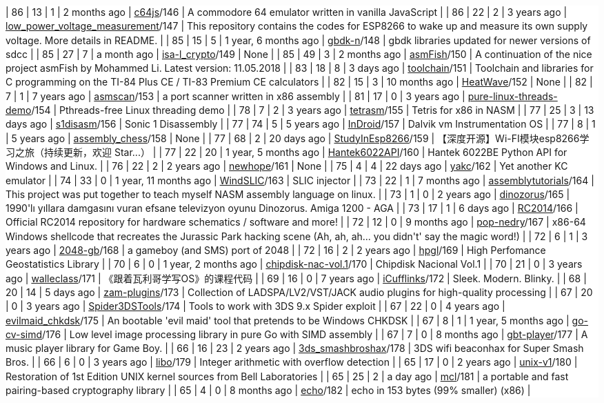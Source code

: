 | 86 | 13 | 1 | 2 months ago | [c64js](https://github.com/mborgbrant/c64js)/146 | A commodore 64 emulator written in vanilla JavaScript |
| 86 | 22 | 2 | 3 years ago | [low_power_voltage_measurement](https://github.com/EspressifSystems/low_power_voltage_measurement)/147 | This repository contains the codes for ESP8266 to wake up and measure its own supply voltage. More details in README. |
| 85 | 15 | 5 | 1 year, 6 months ago | [gbdk-n](https://github.com/andreasjhkarlsson/gbdk-n)/148 | gbdk libraries updated for newer versions of sdcc |
| 85 | 27 | 7 | a month ago | [isa-l_crypto](https://github.com/01org/isa-l_crypto)/149 | None |
| 85 | 49 | 3 | 2 months ago | [asmFish](https://github.com/lantonov/asmFish)/150 | A continuation of the nice project asmFish by Mohammed Li. Latest version: 11.05.2018 |
| 83 | 18 | 8 | 3 days ago | [toolchain](https://github.com/CE-Programming/toolchain)/151 | Toolchain and libraries for C programming on the TI-84 Plus CE / TI-83 Premium CE calculators |
| 82 | 15 | 3 | 10 months ago | [HeatWave](https://github.com/robjanes/HeatWave)/152 | None |
| 82 | 7 | 1 | 7 years ago | [asmscan](https://github.com/edma2/asmscan)/153 | a port scanner written in x86 assembly |
| 81 | 17 | 0 | 3 years ago | [pure-linux-threads-demo](https://github.com/skeeto/pure-linux-threads-demo)/154 | Pthreads-free Linux threading demo |
| 78 | 7 | 2 | 3 years ago | [tetrasm](https://github.com/programble/tetrasm)/155 | Tetris for x86 in NASM |
| 77 | 25 | 3 | 13 days ago | [s1disasm](https://github.com/sonicretro/s1disasm)/156 | Sonic 1 Disassembly |
| 77 | 74 | 5 | 5 years ago | [InDroid](https://github.com/romangol/InDroid)/157 | Dalvik vm Instrumentation OS |
| 77 | 8 | 1 | 5 years ago | [assembly_chess](https://github.com/xu-ji/assembly_chess)/158 | None |
| 77 | 68 | 2 | 20 days ago | [StudyInEsp8266](https://github.com/xuhongv/StudyInEsp8266)/159 | 【深度开源】Wi-FI模块esp8266学习之旅（持续更新，欢迎 Star...） |
| 77 | 22 | 20 | 1 year, 5 months ago | [Hantek6022API](https://github.com/rpcope1/Hantek6022API)/160 | Hantek 6022BE Python API for Windows and Linux. |
| 76 | 22 | 2 | 2 years ago | [newhope](https://github.com/tpoeppelmann/newhope)/161 | None |
| 75 | 4 | 4 | 22 days ago | [yakc](https://github.com/floooh/yakc)/162 | Yet another KC emulator |
| 74 | 33 | 0 | 1 year, 11 months ago | [WindSLIC](https://github.com/AR1972/WindSLIC)/163 | SLIC injector |
| 73 | 22 | 1 | 7 months ago | [assemblytutorials](https://github.com/DGivney/assemblytutorials)/164 | This project was put together to teach myself NASM assembly language on linux. |
| 73 | 1 | 0 | 2 years ago | [dinozorus](https://github.com/vigo/dinozorus)/165 | 1990'lı yıllara damgasını vuran efsane televizyon oyunu Dinozorus. Amiga 1200 - AGA |
| 73 | 17 | 1 | 6 days ago | [RC2014](https://github.com/RC2014Z80/RC2014)/166 | Official RC2014 repository for hardware schematics / software and more! |
| 72 | 12 | 0 | 9 months ago | [pop-nedry](https://github.com/zznop/pop-nedry)/167 | x86-64 Windows shellcode that recreates the Jurassic Park hacking scene (Ah, ah, ah... you didn't' say the magic word!) |
| 72 | 6 | 1 | 3 years ago | [2048-gb](https://github.com/Sanqui/2048-gb)/168 | a gameboy (and SMS) port of 2048 |
| 72 | 16 | 2 | 2 years ago | [hpgl](https://github.com/hpgl/hpgl)/169 | High Perfomance Geostatistics Library |
| 70 | 6 | 0 | 1 year, 2 months ago | [chipdisk-nac-vol.1](https://github.com/c64scene-ar/chipdisk-nac-vol.1)/170 | Chipdisk Nacional Vol.1 |
| 70 | 21 | 0 | 3 years ago | [walleclass](https://github.com/sangwf/walleclass)/171 | 《跟着瓦利哥学写OS》的课程代码 |
| 69 | 16 | 0 | 7 years ago | [iCufflinks](https://github.com/adafruit/iCufflinks)/172 | Sleek. Modern. Blinky. |
| 68 | 20 | 14 | 5 days ago | [zam-plugins](https://github.com/zamaudio/zam-plugins)/173 | Collection of LADSPA/LV2/VST/JACK audio plugins for high-quality processing |
| 67 | 20 | 0 | 3 years ago | [Spider3DSTools](https://github.com/yifanlu/Spider3DSTools)/174 | Tools to work with 3DS 9.x Spider exploit |
| 67 | 22 | 0 | 4 years ago | [evilmaid_chkdsk](https://github.com/alexwebr/evilmaid_chkdsk)/175 | An bootable 'evil maid' tool that pretends to be Windows CHKDSK |
| 67 | 8 | 1 | 1 year, 5 months ago | [go-cv-simd](https://github.com/fwessels/go-cv-simd)/176 | Low level image processing library in pure Go with SIMD assembly |
| 67 | 7 | 0 | 8 months ago | [gbt-player](https://github.com/AntonioND/gbt-player)/177 | A music player library for Game Boy. |
| 66 | 16 | 23 | 2 years ago | [3ds_smashbroshax](https://github.com/yellows8/3ds_smashbroshax)/178 | 3DS wifi beaconhax for Super Smash Bros. |
| 66 | 6 | 0 | 3 years ago | [libo](https://github.com/xiw/libo)/179 | Integer arithmetic with overflow detection |
| 65 | 17 | 0 | 2 years ago | [unix-v1](https://github.com/jserv/unix-v1)/180 | Restoration of 1st Edition UNIX kernel sources from Bell Laboratories |
| 65 | 25 | 2 | a day ago | [mcl](https://github.com/herumi/mcl)/181 | a portable and fast pairing-based cryptography library |
| 65 | 4 | 0 | 8 months ago | [echo](https://github.com/faissaloo/echo)/182 | echo in 153 bytes (99% smaller) (x86) |